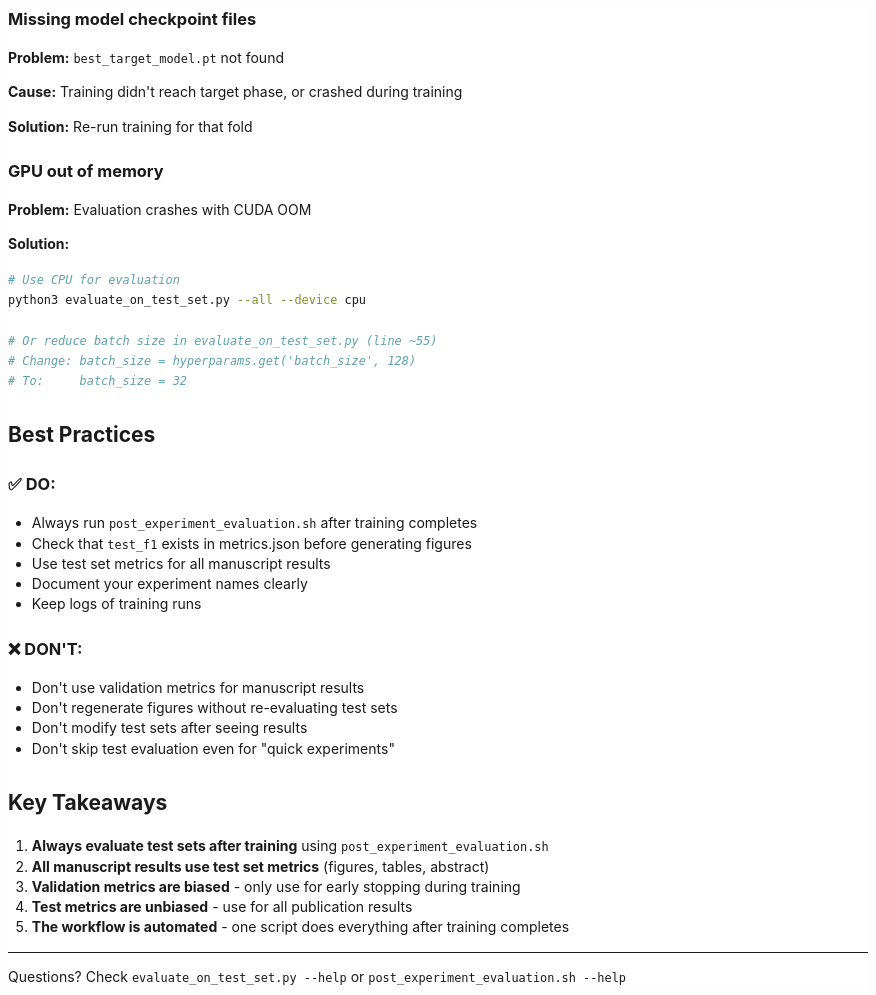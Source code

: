 ### Missing model checkpoint files

**Problem:** `best_target_model.pt` not found

**Cause:** Training didn't reach target phase, or crashed during training

**Solution:** Re-run training for that fold

### GPU out of memory

**Problem:** Evaluation crashes with CUDA OOM

**Solution:**
```bash
# Use CPU for evaluation
python3 evaluate_on_test_set.py --all --device cpu

# Or reduce batch size in evaluate_on_test_set.py (line ~55)
# Change: batch_size = hyperparams.get('batch_size', 128)
# To:     batch_size = 32
```

## Best Practices

### ✅ DO:
- Always run `post_experiment_evaluation.sh` after training completes
- Check that `test_f1` exists in metrics.json before generating figures
- Use test set metrics for all manuscript results
- Document your experiment names clearly
- Keep logs of training runs

### ❌ DON'T:
- Don't use validation metrics for manuscript results
- Don't regenerate figures without re-evaluating test sets
- Don't modify test sets after seeing results
- Don't skip test evaluation even for "quick experiments"

## Key Takeaways

1. **Always evaluate test sets after training** using `post_experiment_evaluation.sh`
2. **All manuscript results use test set metrics** (figures, tables, abstract)
3. **Validation metrics are biased** - only use for early stopping during training
4. **Test metrics are unbiased** - use for all publication results
5. **The workflow is automated** - one script does everything after training completes

---

Questions? Check `evaluate_on_test_set.py --help` or `post_experiment_evaluation.sh --help`
